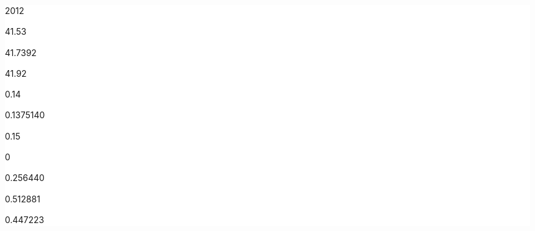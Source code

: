 <td style="text-align:right;">

2012

</td>

<td style="text-align:right;">

41.53

</td>

<td style="text-align:right;">

41.7392

</td>

<td style="text-align:right;">

41.92

</td>

<td style="text-align:right;">

0.14

</td>

<td style="text-align:right;">

0.1375140

</td>

<td style="text-align:right;">

0.15

</td>

<td style="text-align:right;">

0

</td>

<td style="text-align:right;">

0.256440

</td>

<td style="text-align:right;">

0.512881

</td>

<td style="text-align:right;">

0.447223

</td>
